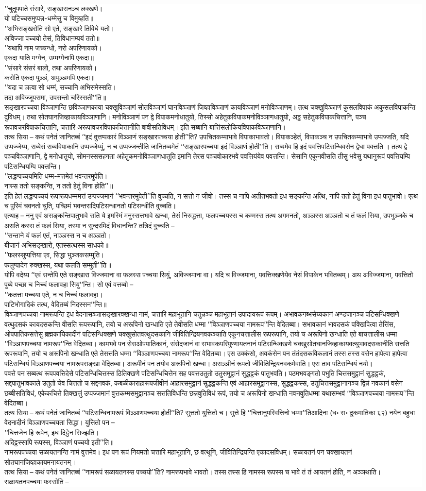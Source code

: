 ‘‘चुतूपपाते संसारे, सङ्खारानञ्च लक्खणे।  
यो पटिच्चसमुप्पन्न-धम्मेसु च विमुय्हति॥  
‘‘अभिसङ्खरोति सो एते, सङ्खारे तिविधे यतो।  
अविज्जा पच्चयो तेसं, तिविधानम्पयं ततो॥  
‘‘यथापि नाम जच्चन्धो, नरो अपरिणायको।  
एकदा याति मग्गेन, उम्मग्गेनापि एकदा॥  
‘‘संसारे संसरं बालो, तथा अपरिणायको।  
करोति एकदा पुञ्ञं, अपुञ्ञमपि एकदा॥  
‘‘यदा च ञत्वा सो धम्मं, सच्चानि अभिसमेस्सति।  
तदा अविज्जूपसमा, उपसन्तो चरिस्सती’’ति॥  
सङ्खारपच्चया विञ्ञाणन्ति छविञ्ञाणकाया चक्खुविञ्ञाणं सोतविञ्ञाणं घानविञ्ञाणं जिव्हाविञ्ञाणं कायविञ्ञाणं मनोविञ्ञाणम्। तत्थ चक्खुविञ्ञाणं कुसलविपाकं अकुसलविपाकन्ति दुविधम्। तथा सोतघानजिव्हाकायविञ्ञाणानि। मनोविञ्ञाणं पन द्वे विपाकमनोधातुयो, तिस्सो अहेतुकविपाकमनोविञ्ञाणधातुयो, अट्ठ सहेतुकविपाकचित्तानि, पञ्च रूपावचरविपाकचित्तानि, चत्तारि अरूपावचरविपाकचित्तानीति बावीसतिविधम्। इति सब्बानि बात्तिंसलोकियविपाकविञ्ञाणानि।  
तत्थ सिया – कथं पनेतं जानितब्बं ‘‘इदं वुत्तप्पकारं विञ्ञाणं सङ्खारपच्चया होती’’ति? उपचितकम्माभावे विपाकाभावतो। विपाकञ्हेतं, विपाकञ्च न उपचितकम्माभावे उप्पज्जति, यदि उप्पज्जेय्य, सब्बेसं सब्बविपाकानि उप्पज्जेय्युं, न च उप्पज्जन्तीति जानितब्बमेतं ‘‘सङ्खारपच्चया इदं विञ्ञाणं होती’’ति। सब्बमेव हि इदं पवत्तिपटिसन्धिवसेन द्वेधा पवत्तति । तत्थ द्वे पञ्चविञ्ञाणानि, द्वे मनोधातुयो, सोमनस्ससहगता अहेतुकमनोविञ्ञाणधातूति इमानि तेरस पञ्चवोकारभवे पवत्तियंयेव पवत्तन्ति। सेसानि एकूनवीसति तीसु भवेसु यथानुरूपं पवत्तियम्पि पटिसन्धियम्पि पवत्तन्ति।  
‘‘लद्धप्पच्चयमिति धम्म-मत्तमेतं भवन्तरमुपेति।  
नास्स ततो सङ्कन्ति, न ततो हेतुं विना होति’’॥  
इति हेतं लद्धप्पच्चयं रूपारूपधम्ममत्तं उप्पज्जमानं ‘‘भवन्तरमुपेती’’ति वुच्चति, न सत्तो न जीवो। तस्स च नापि अतीतभवतो इध सङ्कन्ति अत्थि, नापि ततो हेतुं विना इध पातुभावो। एत्थ च पुरिमं चवनतो चुति, पच्छिमं भवन्तरादिपटिसन्धानतो पटिसन्धीति वुच्चति।  
एत्थाह – ननु एवं असङ्कन्तिपातुभावे सति ये इमस्मिं मनुस्सत्तभावे खन्धा, तेसं निरुद्धत्ता, फलपच्चयस्स च कम्मस्स तत्थ अगमनतो, अञ्ञस्स अञ्ञतो च तं फलं सिया, उपभुञ्जके च असति कस्स तं फलं सिया, तस्मा न सुन्दरमिदं विधानन्ति? तत्रिदं वुच्चति –  
‘‘सन्ताने यं फलं एतं, नाञ्ञस्स न च अञ्ञतो।  
बीजानं अभिसङ्खारो, एतस्सत्थस्स साधको॥  
‘‘फलस्सुप्पत्तिया एव, सिद्धा भुञ्जकसम्मुति।  
फलुप्पादेन रुक्खस्स, यथा फलति सम्मुती’’ति॥  
योपि वदेय्य ‘‘एवं सन्तेपि एते सङ्खारा विज्जमाना वा फलस्स पच्चया सियुं, अविज्जमाना वा। यदि च विज्जमाना, पवत्तिक्खणेयेव नेसं विपाकेन भवितब्बम्। अथ अविज्जमाना, पवत्तितो पुब्बे पच्छा च निच्चं फलावहा सियु’’न्ति। सो एवं वत्तब्बो –  
‘‘कतत्ता पच्चया एते, न च निच्चं फलावहा।  
पाटिभोगादिकं तत्थ, वेदितब्बं निदस्सन’’न्ति॥  
विञ्ञाणपच्चया नामरूपन्ति इध वेदनासञ्ञासङ्खारक्खन्धा नामं, चत्तारि महाभूतानि चतुन्नञ्च महाभूतानं उपादायरूपं रूपम्। अभावकगब्भसेय्यकानं अण्डजानञ्च पटिसन्धिक्खणे वत्थुदसकं कायदसकन्ति वीसति रूपरूपानि, तयो च अरूपिनो खन्धाति एते तेवीसति धम्मा ‘‘विञ्ञाणपच्चया नामरूप’’न्ति वेदितब्बा। सभावकानं भावदसकं पक्खिपित्वा तेत्तिंस, ओपपातिकसत्तेसु ब्रह्मकायिकादीनं पटिसन्धिक्खणे चक्खुसोतवत्थुदसकानि जीवितिन्द्रियनवकञ्चाति एकूनचत्तालीस रूपरूपानि, तयो च अरूपिनो खन्धाति एते बाचत्तालीस धम्मा ‘‘विञ्ञाणपच्चया नामरूप’’न्ति वेदितब्बा। कामभवे पन सेसओपपातिकानं, संसेदजानं वा सभावकपरिपुण्णायतनानं पटिसन्धिक्खणे चक्खुसोतघानजिव्हाकायवत्थुभावदसकानीति सत्तति रूपरूपानि, तयो च अरूपिनो खन्धाति एते तेसत्तति धम्मा ‘‘विञ्ञाणपच्चया नामरूप’’न्ति वेदितब्बा। एस उक्कंसो, अवकंसेन पन तंतंदसकविकलानं तस्स तस्स वसेन हापेत्वा हापेत्वा पटिसन्धियं विञ्ञाणपच्चया नामरूपसङ्खा वेदितब्बा। अरूपीनं पन तयोव अरूपिनो खन्धा। असञ्ञीनं रूपतो जीवितिन्द्रियनवकमेवाति। एस ताव पटिसन्धियं नयो।  
पवत्ते पन सब्बत्थ रूपपवत्तिदेसे पटिसन्धिचित्तस्स ठितिक्खणे पटिसन्धिचित्तेन सह पवत्तउतुतो उतुसमुट्ठानं सुद्धट्ठकं पातुभवति। पठमभवङ्गतो पभुति चित्तसमुट्ठानं सुद्धट्ठकं, सद्दपातुभावकाले उतुतो चेव चित्ततो च सद्दनवकं, कबळीकाराहारूपजीवीनं आहारसमुट्ठानं सुद्धट्ठकन्ति एवं आहारसमुट्ठानस्स, सुद्धट्ठकस्स, उतुचित्तसमुट्ठानानञ्च द्विन्नं नवकानं वसेन छब्बीसतिविधं, एकेकचित्ते तिक्खत्तुं उप्पज्जमानं वुत्तकम्मसमुट्ठानञ्च सत्ततिविधन्ति छन्नवुतिविधं रूपं, तयो च अरूपिनो खन्धाति नवनवुतिधम्मा यथासम्भवं ‘‘विञ्ञाणपच्चया नामरूप’’न्ति वेदितब्बा।  
तत्थ सिया – कथं पनेतं जानितब्बं ‘‘पटिसन्धिनामरूपं विञ्ञाणपच्चया होती’’ति? सुत्ततो युत्तितो च। सुत्ते हि ‘‘चित्तानुपरिवत्तिनो धम्मा’’तिआदिना (ध॰ स॰ दुकमातिका ६२) नयेन बहुधा वेदनादीनं विञ्ञाणपच्चयता सिद्धा। युत्तितो पन –  
‘‘चित्तजेन हि रूपेन, इध दिट्ठेन सिज्झति।  
अदिट्ठस्सापि रूपस्स, विञ्ञाणं पच्चयो इती’’ति॥  
नामरूपपच्चया सळायतनन्ति नामं वुत्तमेव। इध पन रूपं नियमतो चत्तारि महाभूतानि, छ वत्थूनि, जीवितिन्द्रियन्ति एकादसविधम्। सळायतनं पन चक्खायतनं सोतघानजिव्हाकायमनायतनम्।  
तत्थ सिया – कथं पनेतं जानितब्बं ‘‘नामरूपं सळायतनस्स पच्चयो’’ति? नामरूपभावे भावतो। तस्स तस्स हि नामस्स रूपस्स च भावे तं तं आयतनं होति, न अञ्ञथाति।  
सळायतनपच्चया फस्सोति –  